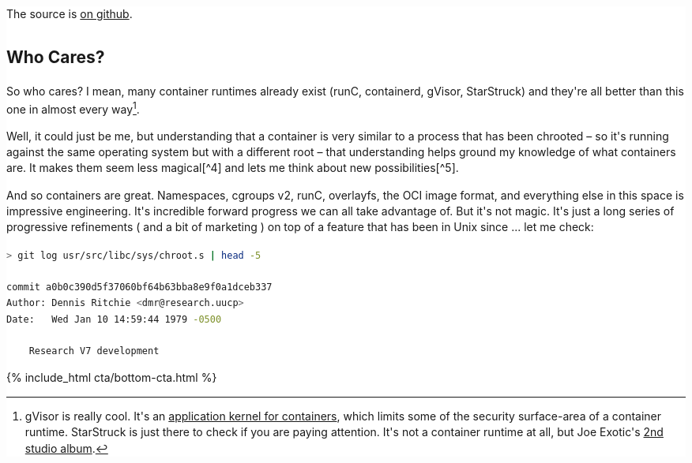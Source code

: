 The source is [on github](https://github.com/adamgordonbell/chroot-containers/).

## Who Cares?

So who cares? I mean, many container runtimes already exist (runC, containerd, gVisor, StarStruck) and they're all better than this one in almost every way[^3].

Well, it could just be me, but understanding that a container is very similar to a process that has been chrooted – so it's running against the same operating system but with a different root – that understanding helps ground my knowledge of what containers are. It makes them seem less magical[^4] and lets me think about new possibilities[^5].

And so containers are great. Namespaces, cgroups v2, runC, overlayfs, the OCI image format, and everything else in this space is impressive engineering. It's incredible forward progress we can all take advantage of. But it's not magic. It's just a long series of progressive refinements ( and a bit of marketing ) on top of a feature that has been in Unix since ... let me check:

~~~{.bash caption=">_"}
> git log usr/src/libc/sys/chroot.s | head -5

commit a0b0c390d5f37060bf64b63bba8e9f0a1dceb337
Author: Dennis Ritchie <dmr@research.uucp>
Date:   Wed Jan 10 14:59:44 1979 -0500

    Research V7 development
~~~

{% include_html cta/bottom-cta.html %}



[^7]:
    I pronounce `chroot` as change root. I asked around and some say 'see haitch root' and some 'chur-oot' (which I kind of hate).
[^1]:
    Thanks to Diomidis Spinellis for creating the [unix history repo](https://github.com/dspinellis/unix-history-repo) and pointing me towards the [V7 manual](https://s3.amazonaws.com/plan9-bell-labs/7thEdMan/v7vol1.pdf) and thanks to Alex Couture-Beil for pushing me to understand the code.

[^2]:
    The term `chroot jail` used to be used quite a bit on the internet, and so I'm using it here, but it's a bit problematic as a term. A program running in a restricted root lacks access to files outside the root, but breaking out of this jail is often possible, especially in the way will be using them today.

    Containers provide more restrictions than chroot. For example, cgroups provide resource isolation, and namespaces limit visibility, but even containers are not [proper security barriers](https://blog.aquasec.com/cve-2022-0185-linux-kernel-container-escape-in-kubernetes).

    I'm not a security expert, but it's probably better to think of both chroot and containers as offering an [abstraction barrier](https://www.pathsensitive.com/2018/12/my-strange-loop-talk-you-are-program.html), rather than providing a security barrier.

[^3]:
    gVisor is really cool. It's an [application kernel for containers](https://github.com/google/gvisor), which limits some of the security surface-area of a container runtime. StarStruck is just there to check if you are paying attention. It's not a container runtime at all, but Joe Exotic's [2nd studio album](https://rateyourmusic.com/release/album/joe-exotic/star-struck/).
